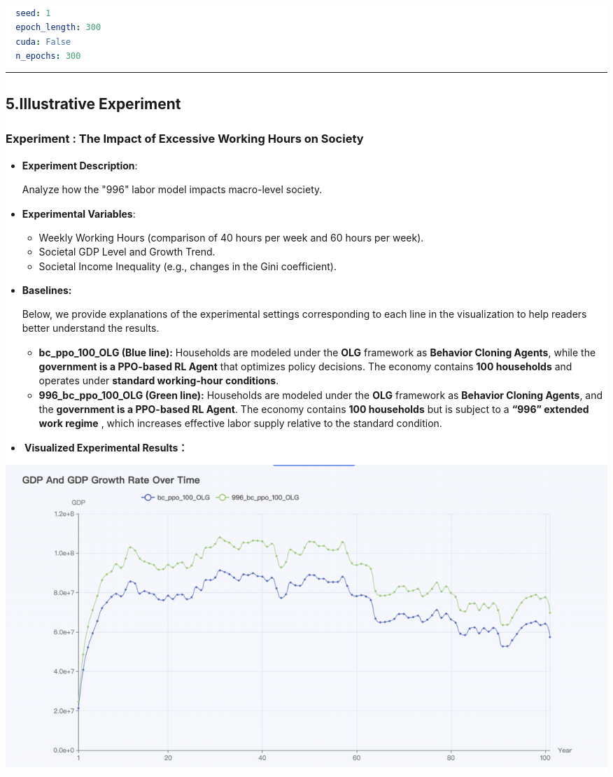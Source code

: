 ```yaml
  seed: 1
  epoch_length: 300
  cuda: False
  n_epochs: 300
```
---

## **​5.​**​**Illustrative Experiment**

### **Experiment : The Impact of Excessive Working Hours on Society**

* ​**Experiment Description**​:
  
  Analyze how the "996" labor model impacts macro-level society.
* ​**Experimental Variables**​:
  
  * Weekly Working Hours (comparison of 40 hours per week and 60 hours per week).
  * Societal GDP Level and Growth Trend.
  * Societal Income Inequality (e.g., changes in the Gini coefficient).
* **Baselines:**
  
  Below, we provide explanations of the experimental settings corresponding to each line in the visualization to help readers better understand the results.
  
  * **bc\_ppo\_100\_OLG (Blue line):** Households are modeled under the **OLG** framework as ​**Behavior Cloning Agents**​, while the **government is a PPO-based RL Agent** that optimizes policy decisions. The economy contains **100 households** and operates under ​**standard working-hour conditions**​.
  * **996\_bc\_ppo\_100\_OLG (Green line):** Households are modeled under the **OLG** framework as ​**Behavior Cloning Agents**​, and the ​**government is a PPO-based RL Agent**​. The economy contains **100 households** but is subject to a **“996” extended work regime** , which increases effective labor supply relative to the standard condition.


* **​ Visualized Experimental Results：**

![Individual Q1 P1](../img/Individual%20Q1%20P1.png)
